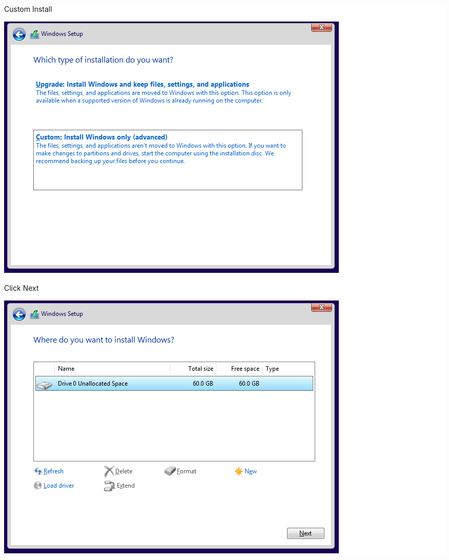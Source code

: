 Custom Install

![](<../../.gitbook/assets/image (202).png>)

Click Next

![](<../../.gitbook/assets/image (340).png>)
